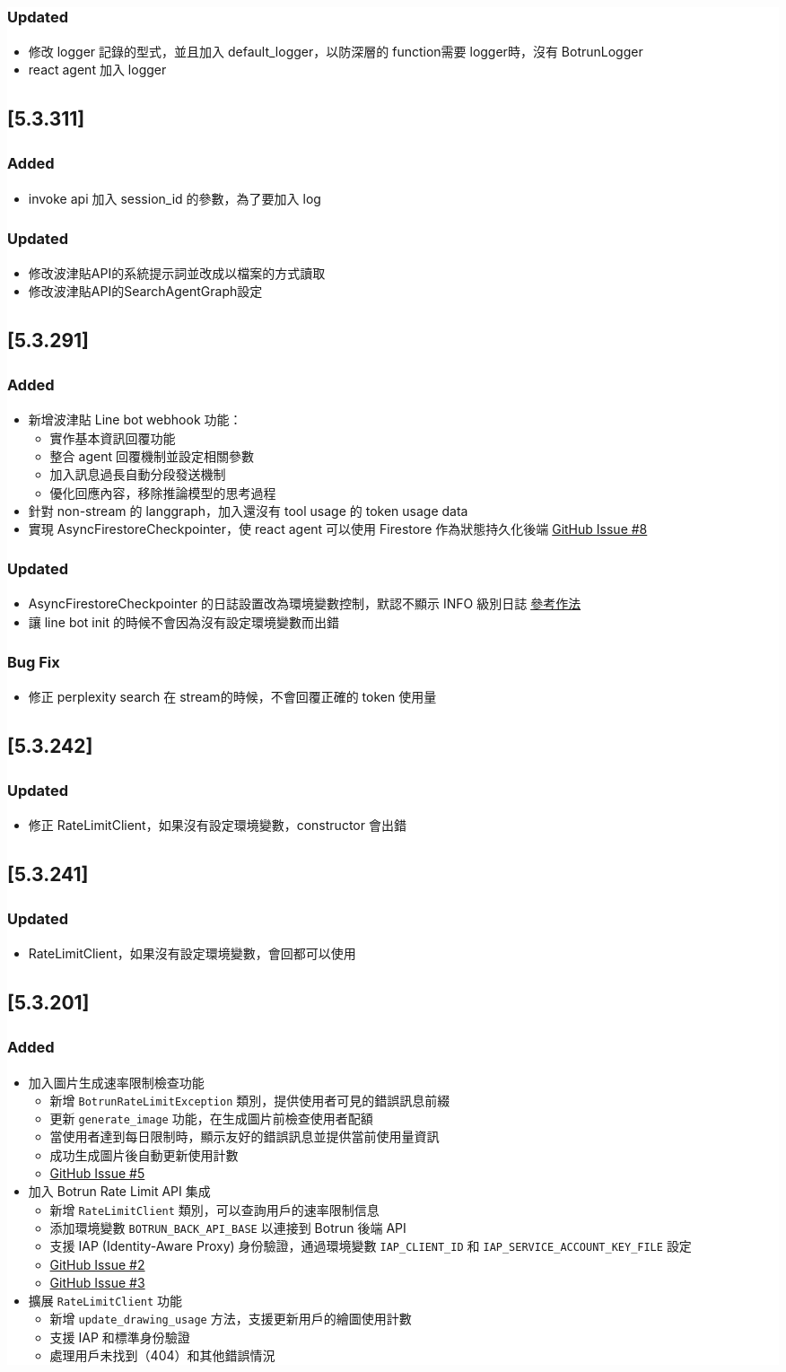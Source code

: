 ### Updated
- 修改 logger 記錄的型式，並且加入 default_logger，以防深層的 function需要 logger時，沒有 BotrunLogger
- react agent 加入 logger

## [5.3.311]
### Added
- invoke api 加入 session_id 的參數，為了要加入 log
### Updated
- 修改波津貼API的系統提示詞並改成以檔案的方式讀取
- 修改波津貼API的SearchAgentGraph設定

## [5.3.291]
### Added
- 新增波津貼 Line bot webhook 功能：
  - 實作基本資訊回覆功能
  - 整合 agent 回覆機制並設定相關參數
  - 加入訊息過長自動分段發送機制
  - 優化回應內容，移除推論模型的思考過程
- 針對 non-stream 的 langgraph，加入還沒有 tool usage 的 token usage data
- 實現 AsyncFirestoreCheckpointer，使 react agent 可以使用 Firestore 作為狀態持久化後端 [GitHub Issue #8](https://github.com/sebastian-hsu/botrun_flow_lang/issues/8)
### Updated
- AsyncFirestoreCheckpointer 的日誌設置改為環境變數控制，默認不顯示 INFO 級別日誌 [參考作法](https://github.com/sebastian-hsu/botrun_flow_lang/issues/8#issuecomment-2757028985)
- 讓 line bot init 的時候不會因為沒有設定環境變數而出錯
### Bug Fix
- 修正 perplexity search 在 stream的時候，不會回覆正確的 token 使用量

## [5.3.242]
### Updated
- 修正 RateLimitClient，如果沒有設定環境變數，constructor 會出錯

## [5.3.241]
### Updated
- RateLimitClient，如果沒有設定環境變數，會回都可以使用

## [5.3.201]
### Added
- 加入圖片生成速率限制檢查功能
  - 新增 `BotrunRateLimitException` 類別，提供使用者可見的錯誤訊息前綴 
  - 更新 `generate_image` 功能，在生成圖片前檢查使用者配額
  - 當使用者達到每日限制時，顯示友好的錯誤訊息並提供當前使用量資訊
  - 成功生成圖片後自動更新使用計數
  - [GitHub Issue #5](https://github.com/sebastian-hsu/botrun_flow_lang/issues/5)
- 加入 Botrun Rate Limit API 集成
  - 新增 `RateLimitClient` 類別，可以查詢用戶的速率限制信息
  - 添加環境變數 `BOTRUN_BACK_API_BASE` 以連接到 Botrun 後端 API
  - 支援 IAP (Identity-Aware Proxy) 身份驗證，通過環境變數 `IAP_CLIENT_ID` 和 `IAP_SERVICE_ACCOUNT_KEY_FILE` 設定
  - [GitHub Issue #2](https://github.com/sebastian-hsu/botrun_flow_lang/issues/2)
  - [GitHub Issue #3](https://github.com/sebastian-hsu/botrun_flow_lang/issues/3)
- 擴展 `RateLimitClient` 功能
  - 新增 `update_drawing_usage` 方法，支援更新用戶的繪圖使用計數
  - 支援 IAP 和標準身份驗證
  - 處理用戶未找到（404）和其他錯誤情況